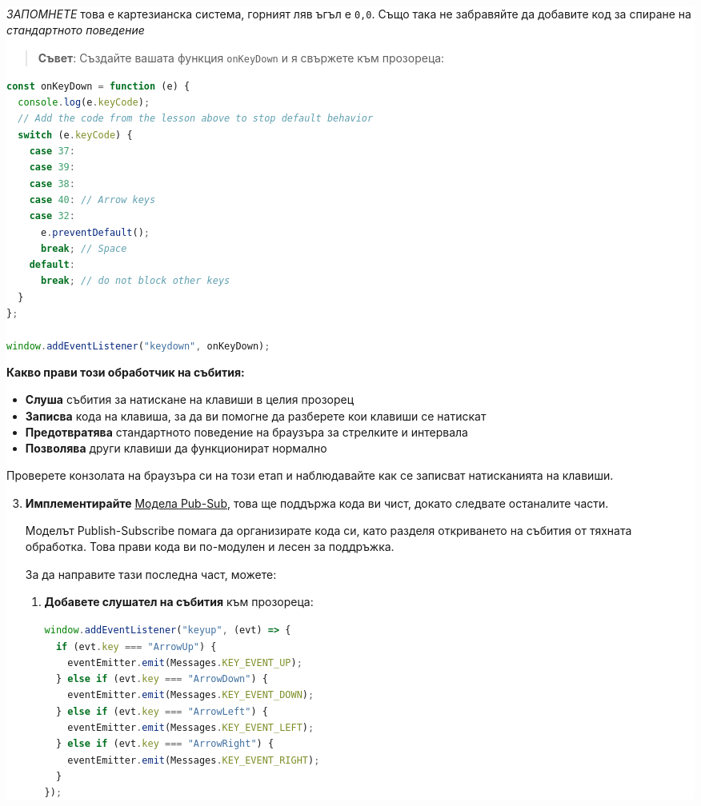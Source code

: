    *ЗАПОМНЕТЕ* това е картезианска система, горният ляв ъгъл е `0,0`. Също така не забравяйте да добавите код за спиране на *стандартното поведение*

   > **Съвет**: Създайте вашата функция `onKeyDown` и я свържете към прозореца:

   ```javascript
   const onKeyDown = function (e) {
     console.log(e.keyCode);
     // Add the code from the lesson above to stop default behavior
     switch (e.keyCode) {
       case 37:
       case 39:
       case 38:
       case 40: // Arrow keys
       case 32:
         e.preventDefault();
         break; // Space
       default:
         break; // do not block other keys
     }
   };

   window.addEventListener("keydown", onKeyDown);
   ```
    
   **Какво прави този обработчик на събития:**
   - **Слуша** събития за натискане на клавиши в целия прозорец
   - **Записва** кода на клавиша, за да ви помогне да разберете кои клавиши се натискат
   - **Предотвратява** стандартното поведение на браузъра за стрелките и интервала
   - **Позволява** други клавиши да функционират нормално
   
   Проверете конзолата на браузъра си на този етап и наблюдавайте как се записват натисканията на клавиши. 

3. **Имплементирайте** [Модела Pub-Sub](../README.md), това ще поддържа кода ви чист, докато следвате останалите части.

   Моделът Publish-Subscribe помага да организирате кода си, като разделя откриването на събития от тяхната обработка. Това прави кода ви по-модулен и лесен за поддръжка.

   За да направите тази последна част, можете:

   1. **Добавете слушател на събития** към прозореца:

       ```javascript
       window.addEventListener("keyup", (evt) => {
         if (evt.key === "ArrowUp") {
           eventEmitter.emit(Messages.KEY_EVENT_UP);
         } else if (evt.key === "ArrowDown") {
           eventEmitter.emit(Messages.KEY_EVENT_DOWN);
         } else if (evt.key === "ArrowLeft") {
           eventEmitter.emit(Messages.KEY_EVENT_LEFT);
         } else if (evt.key === "ArrowRight") {
           eventEmitter.emit(Messages.KEY_EVENT_RIGHT);
         }
       });
       ```
